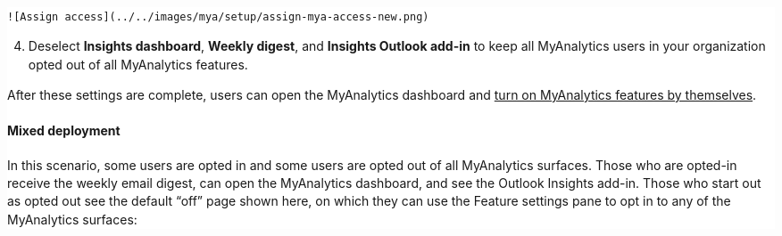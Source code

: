     ![Assign access](../../images/mya/setup/assign-mya-access-new.png)

4.	Deselect **Insights dashboard**, **Weekly digest**, and **Insights Outlook add-in** to keep all MyAnalytics users in your organization opted out of all MyAnalytics features.

After these settings are complete, users can open the MyAnalytics dashboard and [turn on MyAnalytics features by themselves](https://docs.microsoft.com/workplace-analytics/myanalytics/use/opt-out-of-mya).

#### Mixed deployment 

In this scenario, some users are opted in and some users are opted out of all MyAnalytics surfaces. Those who are opted-in receive the weekly email digest, can open the MyAnalytics dashboard, and see the Outlook Insights add-in. Those who start out as opted out see the default “off” page shown here, on which they can use the Feature settings pane to opt in to any of the MyAnalytics surfaces:
